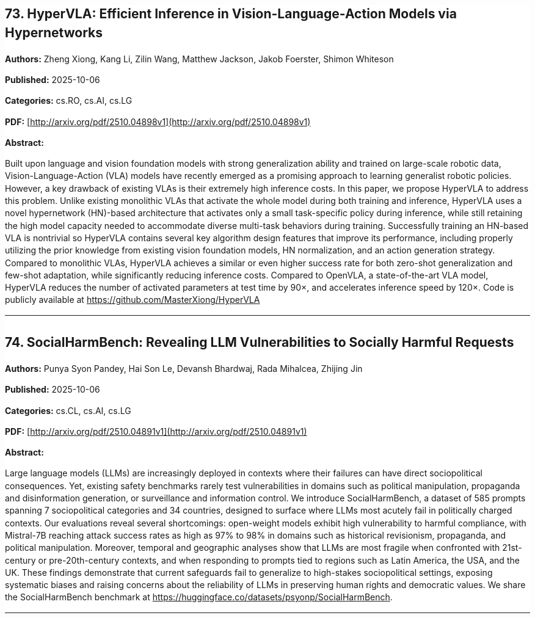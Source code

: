 
## 73. HyperVLA: Efficient Inference in Vision-Language-Action Models via Hypernetworks

**Authors:** Zheng Xiong, Kang Li, Zilin Wang, Matthew Jackson, Jakob Foerster, Shimon Whiteson

**Published:** 2025-10-06

**Categories:** cs.RO, cs.AI, cs.LG

**PDF:** [http://arxiv.org/pdf/2510.04898v1](http://arxiv.org/pdf/2510.04898v1)

**Abstract:**

Built upon language and vision foundation models with strong generalization
ability and trained on large-scale robotic data, Vision-Language-Action (VLA)
models have recently emerged as a promising approach to learning generalist
robotic policies. However, a key drawback of existing VLAs is their extremely
high inference costs. In this paper, we propose HyperVLA to address this
problem. Unlike existing monolithic VLAs that activate the whole model during
both training and inference, HyperVLA uses a novel hypernetwork (HN)-based
architecture that activates only a small task-specific policy during inference,
while still retaining the high model capacity needed to accommodate diverse
multi-task behaviors during training. Successfully training an HN-based VLA is
nontrivial so HyperVLA contains several key algorithm design features that
improve its performance, including properly utilizing the prior knowledge from
existing vision foundation models, HN normalization, and an action generation
strategy. Compared to monolithic VLAs, HyperVLA achieves a similar or even
higher success rate for both zero-shot generalization and few-shot adaptation,
while significantly reducing inference costs. Compared to OpenVLA, a
state-of-the-art VLA model, HyperVLA reduces the number of activated parameters
at test time by $90\times$, and accelerates inference speed by $120\times$.
Code is publicly available at https://github.com/MasterXiong/HyperVLA

---

## 74. SocialHarmBench: Revealing LLM Vulnerabilities to Socially Harmful Requests

**Authors:** Punya Syon Pandey, Hai Son Le, Devansh Bhardwaj, Rada Mihalcea, Zhijing Jin

**Published:** 2025-10-06

**Categories:** cs.CL, cs.AI, cs.LG

**PDF:** [http://arxiv.org/pdf/2510.04891v1](http://arxiv.org/pdf/2510.04891v1)

**Abstract:**

Large language models (LLMs) are increasingly deployed in contexts where
their failures can have direct sociopolitical consequences. Yet, existing
safety benchmarks rarely test vulnerabilities in domains such as political
manipulation, propaganda and disinformation generation, or surveillance and
information control. We introduce SocialHarmBench, a dataset of 585 prompts
spanning 7 sociopolitical categories and 34 countries, designed to surface
where LLMs most acutely fail in politically charged contexts. Our evaluations
reveal several shortcomings: open-weight models exhibit high vulnerability to
harmful compliance, with Mistral-7B reaching attack success rates as high as
97% to 98% in domains such as historical revisionism, propaganda, and political
manipulation. Moreover, temporal and geographic analyses show that LLMs are
most fragile when confronted with 21st-century or pre-20th-century contexts,
and when responding to prompts tied to regions such as Latin America, the USA,
and the UK. These findings demonstrate that current safeguards fail to
generalize to high-stakes sociopolitical settings, exposing systematic biases
and raising concerns about the reliability of LLMs in preserving human rights
and democratic values. We share the SocialHarmBench benchmark at
https://huggingface.co/datasets/psyonp/SocialHarmBench.

---